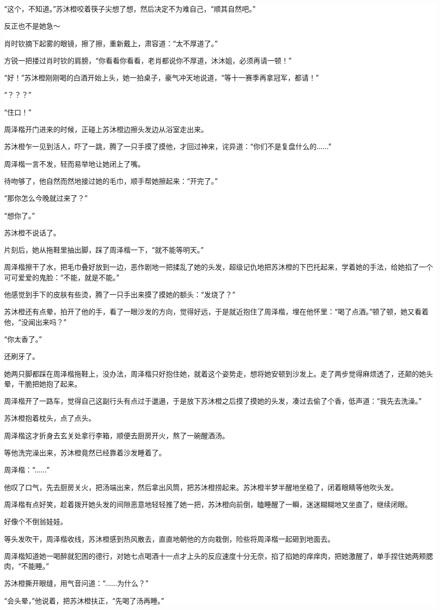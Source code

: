 “这个，不知道。”苏沐橙咬着筷子尖想了想，然后决定不为难自己，“顺其自然吧。”

反正也不是她急～

肖时钦摘下起雾的眼镜，擦了擦，重新戴上，肃容道：“太不厚道了。”

方锐一把搂过肖时钦的肩膀，“你看看你看看，老肖都说你不厚道，沐沐姐，必须再请一顿！”

“好！”苏沐橙刚刚喝的白酒开始上头，她一拍桌子，豪气冲天地说道，“等十一赛季再拿冠军，都请！”

“？？？”

“住口！”

周泽楷开门进来的时候，正碰上苏沐橙边擦头发边从浴室走出来。

苏沐橙乍一见到活人，吓了一跳，腾了一只手摸了摸他，才回过神来，诧异道：“你们不是复盘什么的……”

周泽楷一言不发，轻而易举地让她闭上了嘴。

待吻够了，他自然而然地接过她的毛巾，顺手帮她擦起来：“开完了。”

“那你怎么今晚就过来了？”

“想你了。”

苏沐橙不说话了。

片刻后，她从拖鞋里抽出脚，踩了周泽楷一下，“就不能等明天。”

周泽楷擦干了水，把毛巾叠好放到一边，恶作剧地一把揉乱了她的头发，超级记仇地把苏沐橙的下巴托起来，学着她的手法，给她掐了一个可可爱爱的鬼脸：“不能，就是不能。”

他感觉到手下的皮肤有些烫，腾了一只手出来摸了摸她的额头：“发烧了？”

苏沐橙还有点晕，拍开了他的手，看了一眼沙发的方向，觉得好远，于是就近抱住了周泽楷，埋在他怀里：“喝了点酒。”顿了顿，她又看着他，“没闻出来吗？”

“你太香了。”

还刷牙了。

她两只脚都踩在周泽楷拖鞋上，没办法，周泽楷只好抱住她，就着这个姿势走，想将她安顿到沙发上。走了两步觉得麻烦透了，还颠的她头晕，干脆把她抱了起来。

周泽楷开了一路车，觉得自己这副行头有点过于邋遢，于是放下苏沐橙之后摸了摸她的头发，凑过去偷了个香，低声道：“我先去洗澡。”

苏沐橙抱着枕头，点了点头。

周泽楷这才折身去玄关处拿行李箱，顺便去厨房开火，熬了一碗醒酒汤。

等他洗完澡出来，苏沐橙竟然已经靠着沙发睡着了。

周泽楷：“……”

他叹了口气，先去厨房关火，把汤端出来，然后拿出风筒，把苏沐橙捞起来。苏沐橙半梦半醒地坐稳了，闭着眼睛等他吹头发。

周泽楷有点好笑，趁着拨开她头发的间隙恶意地轻轻推了她一把，苏沐橙向前倒，瞌睡醒了一瞬，迷迷糊糊地又坐直了，继续闭眼。

好像个不倒翁娃娃。

等头发吹干，周泽楷收线，苏沐橙感到热风散去，直直地朝他的方向栽倒，险些将周泽楷一起砸到地面去。

周泽楷知道她一喝醉就犯困的德行，对她七点喝酒十一点才上头的反应速度十分无奈，掐了掐她的痒痒肉，把她激醒了，单手捏住她两颊腮肉，“不能睡。”

苏沐橙撕开眼缝，用气音问道：“……为什么？”

“会头晕，”他说着，把苏沐橙扶正，“先喝了汤再睡。”
